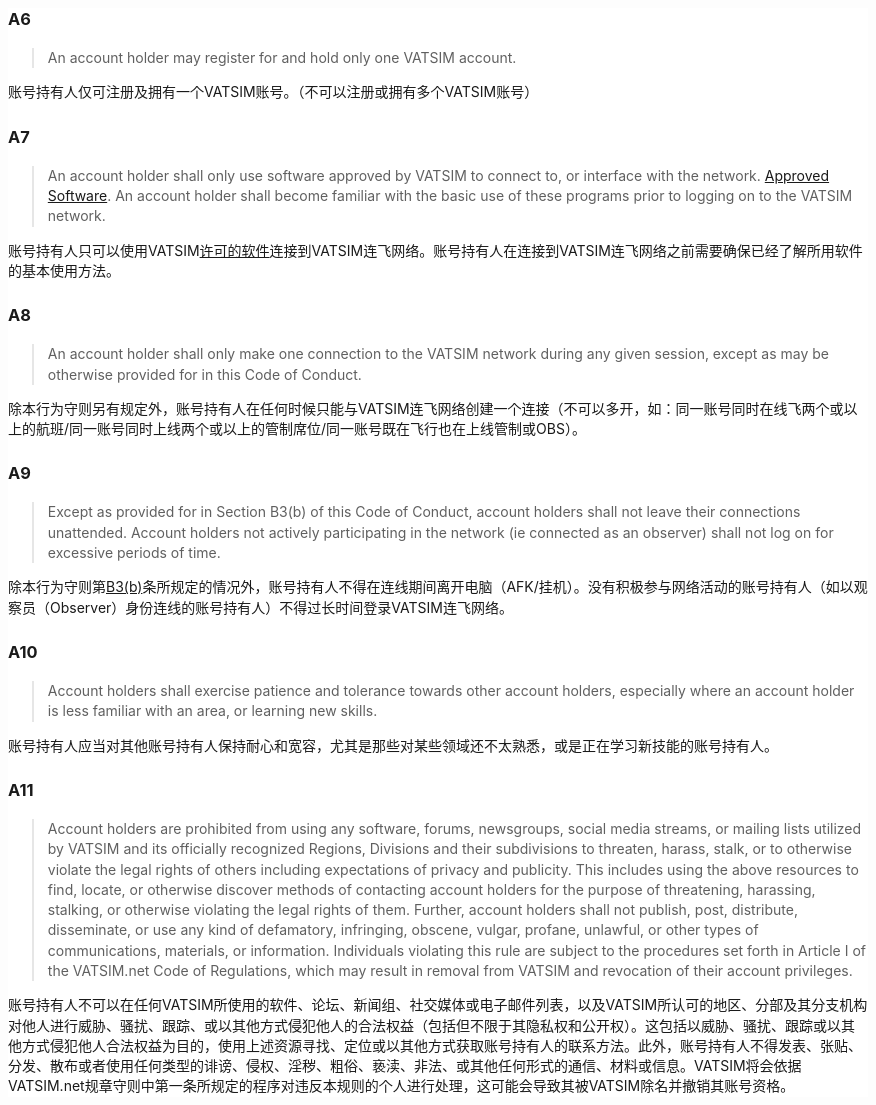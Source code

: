 ### A6
>An account holder may register for and hold only one VATSIM account.

账号持有人仅可注册及拥有一个VATSIM账号。（不可以注册或拥有多个VATSIM账号） 

### A7
>An account holder shall only use software approved by VATSIM to connect to, or interface with the network. [Approved Software](https://www.vatsim.net/docs/policy/approved-software). An account holder shall become familiar with the basic use of these programs prior to logging on to the VATSIM network.

账号持有人只可以使用VATSIM[许可的软件](https://www.vatsim.net/docs/policy/approved-software)连接到VATSIM连飞网络。账号持有人在连接到VATSIM连飞网络之前需要确保已经了解所用软件的基本使用方法。

### A8
>An account holder shall only make one connection to the VATSIM network during any given session, except as may be otherwise provided for in this Code of Conduct.

除本行为守则另有规定外，账号持有人在任何时候只能与VATSIM连飞网络创建一个连接（不可以多开，如：同一账号同时在线飞两个或以上的航班/同一账号同时上线两个或以上的管制席位/同一账号既在飞行也在上线管制或OBS）。

### A9
>Except as provided for in Section B3(b) of this Code of Conduct, account holders shall not leave their connections unattended. Account holders not actively participating in the network (ie connected as an observer) shall not log on for excessive periods of time.

除本行为守则第[B3(b)](#b3b)条所规定的情况外，账号持有人不得在连线期间离开电脑（AFK/挂机）。没有积极参与网络活动的账号持有人（如以观察员（Observer）身份连线的账号持有人）不得过长时间登录VATSIM连飞网络。

### A10
>Account holders shall exercise patience and tolerance towards other account holders, especially where an account holder is less familiar with an area, or learning new skills.

账号持有人应当对其他账号持有人保持耐心和宽容，尤其是那些对某些领域还不太熟悉，或是正在学习新技能的账号持有人。

### A11
>Account holders are prohibited from using any software, forums, newsgroups, social media streams, or mailing lists utilized by VATSIM and its officially recognized Regions, Divisions and their subdivisions to threaten, harass, stalk, or to otherwise violate the legal rights of others including expectations of privacy and publicity. This includes using the above resources to find, locate, or otherwise discover methods of contacting account holders for the purpose of threatening, harassing, stalking, or otherwise violating the legal rights of them. Further, account holders shall not publish, post, distribute, disseminate, or use any kind of defamatory, infringing, obscene, vulgar, profane, unlawful, or other types of communications, materials, or information. Individuals violating this rule are subject to the procedures set forth in Article I of the VATSIM.net Code of Regulations, which may result in removal from VATSIM and revocation of their account privileges.

账号持有人不可以在任何VATSIM所使用的软件、论坛、新闻组、社交媒体或电子邮件列表，以及VATSIM所认可的地区、分部及其分支机构对他人进行威胁、骚扰、跟踪、或以其他方式侵犯他人的合法权益（包括但不限于其隐私权和公开权）。这包括以威胁、骚扰、跟踪或以其他方式侵犯他人合法权益为目的，使用上述资源寻找、定位或以其他方式获取账号持有人的联系方法。此外，账号持有人不得发表、张贴、分发、散布或者使用任何类型的诽谤、侵权、淫秽、粗俗、亵渎、非法、或其他任何形式的通信、材料或信息。VATSIM将会依据VATSIM.net规章守则中第一条所规定的程序对违反本规则的个人进行处理，这可能会导致其被VATSIM除名并撤销其账号资格。
